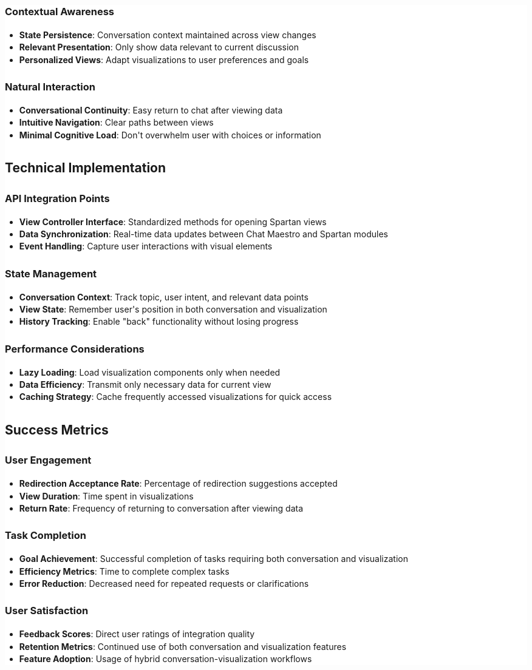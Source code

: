 ### Contextual Awareness
- **State Persistence**: Conversation context maintained across view changes
- **Relevant Presentation**: Only show data relevant to current discussion
- **Personalized Views**: Adapt visualizations to user preferences and goals

### Natural Interaction
- **Conversational Continuity**: Easy return to chat after viewing data
- **Intuitive Navigation**: Clear paths between views
- **Minimal Cognitive Load**: Don't overwhelm user with choices or information

## Technical Implementation

### API Integration Points
- **View Controller Interface**: Standardized methods for opening Spartan views
- **Data Synchronization**: Real-time data updates between Chat Maestro and Spartan modules
- **Event Handling**: Capture user interactions with visual elements

### State Management
- **Conversation Context**: Track topic, user intent, and relevant data points
- **View State**: Remember user's position in both conversation and visualization
- **History Tracking**: Enable "back" functionality without losing progress

### Performance Considerations
- **Lazy Loading**: Load visualization components only when needed
- **Data Efficiency**: Transmit only necessary data for current view
- **Caching Strategy**: Cache frequently accessed visualizations for quick access

## Success Metrics

### User Engagement
- **Redirection Acceptance Rate**: Percentage of redirection suggestions accepted
- **View Duration**: Time spent in visualizations
- **Return Rate**: Frequency of returning to conversation after viewing data

### Task Completion
- **Goal Achievement**: Successful completion of tasks requiring both conversation and visualization
- **Efficiency Metrics**: Time to complete complex tasks
- **Error Reduction**: Decreased need for repeated requests or clarifications

### User Satisfaction
- **Feedback Scores**: Direct user ratings of integration quality
- **Retention Metrics**: Continued use of both conversation and visualization features
- **Feature Adoption**: Usage of hybrid conversation-visualization workflows